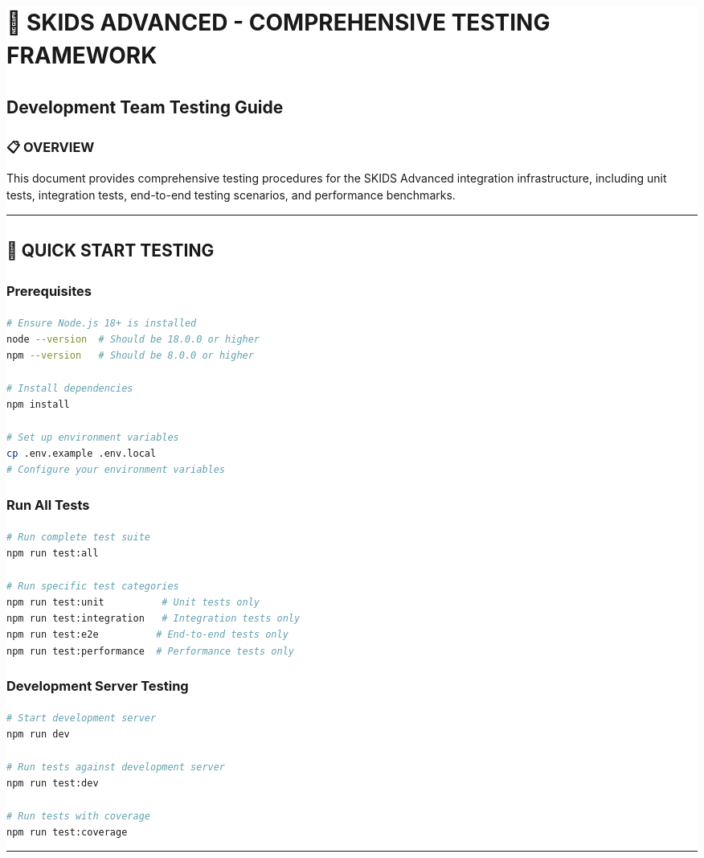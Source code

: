 # 🧪 SKIDS ADVANCED - COMPREHENSIVE TESTING FRAMEWORK
## Development Team Testing Guide

### 📋 **OVERVIEW**

This document provides comprehensive testing procedures for the SKIDS Advanced integration infrastructure, including unit tests, integration tests, end-to-end testing scenarios, and performance benchmarks.

---

## 🚀 **QUICK START TESTING**

### **Prerequisites**
```bash
# Ensure Node.js 18+ is installed
node --version  # Should be 18.0.0 or higher
npm --version   # Should be 8.0.0 or higher

# Install dependencies
npm install

# Set up environment variables
cp .env.example .env.local
# Configure your environment variables
```

### **Run All Tests**
```bash
# Run complete test suite
npm run test:all

# Run specific test categories
npm run test:unit          # Unit tests only
npm run test:integration   # Integration tests only
npm run test:e2e          # End-to-end tests only
npm run test:performance  # Performance tests only
```

### **Development Server Testing**
```bash
# Start development server
npm run dev

# Run tests against development server
npm run test:dev

# Run tests with coverage
npm run test:coverage
```

---